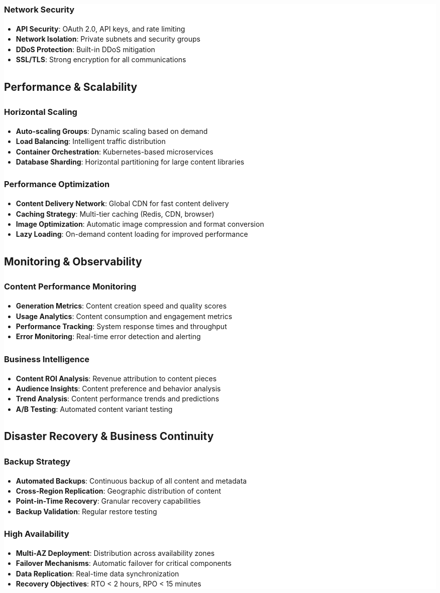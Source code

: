 ### Network Security
- **API Security**: OAuth 2.0, API keys, and rate limiting
- **Network Isolation**: Private subnets and security groups
- **DDoS Protection**: Built-in DDoS mitigation
- **SSL/TLS**: Strong encryption for all communications

## Performance & Scalability

### Horizontal Scaling
- **Auto-scaling Groups**: Dynamic scaling based on demand
- **Load Balancing**: Intelligent traffic distribution
- **Container Orchestration**: Kubernetes-based microservices
- **Database Sharding**: Horizontal partitioning for large content libraries

### Performance Optimization
- **Content Delivery Network**: Global CDN for fast content delivery
- **Caching Strategy**: Multi-tier caching (Redis, CDN, browser)
- **Image Optimization**: Automatic image compression and format conversion
- **Lazy Loading**: On-demand content loading for improved performance

## Monitoring & Observability

### Content Performance Monitoring
- **Generation Metrics**: Content creation speed and quality scores
- **Usage Analytics**: Content consumption and engagement metrics
- **Performance Tracking**: System response times and throughput
- **Error Monitoring**: Real-time error detection and alerting

### Business Intelligence
- **Content ROI Analysis**: Revenue attribution to content pieces
- **Audience Insights**: Content preference and behavior analysis
- **Trend Analysis**: Content performance trends and predictions
- **A/B Testing**: Automated content variant testing

## Disaster Recovery & Business Continuity

### Backup Strategy
- **Automated Backups**: Continuous backup of all content and metadata
- **Cross-Region Replication**: Geographic distribution of content
- **Point-in-Time Recovery**: Granular recovery capabilities
- **Backup Validation**: Regular restore testing

### High Availability
- **Multi-AZ Deployment**: Distribution across availability zones
- **Failover Mechanisms**: Automatic failover for critical components
- **Data Replication**: Real-time data synchronization
- **Recovery Objectives**: RTO < 2 hours, RPO < 15 minutes
